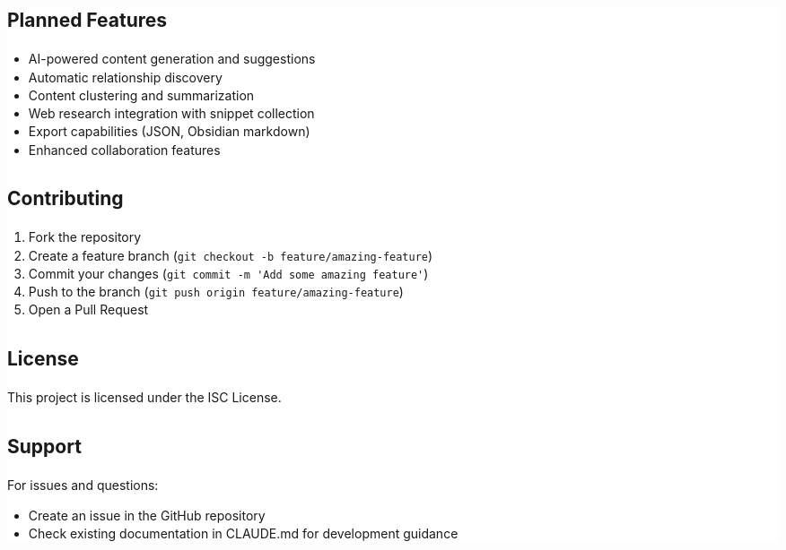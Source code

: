 ## Planned Features

- AI-powered content generation and suggestions
- Automatic relationship discovery
- Content clustering and summarization
- Web research integration with snippet collection
- Export capabilities (JSON, Obsidian markdown)
- Enhanced collaboration features

## Contributing

1. Fork the repository
2. Create a feature branch (`git checkout -b feature/amazing-feature`)
3. Commit your changes (`git commit -m 'Add some amazing feature'`)
4. Push to the branch (`git push origin feature/amazing-feature`)
5. Open a Pull Request

## License

This project is licensed under the ISC License.

## Support

For issues and questions:
- Create an issue in the GitHub repository
- Check existing documentation in CLAUDE.md for development guidance